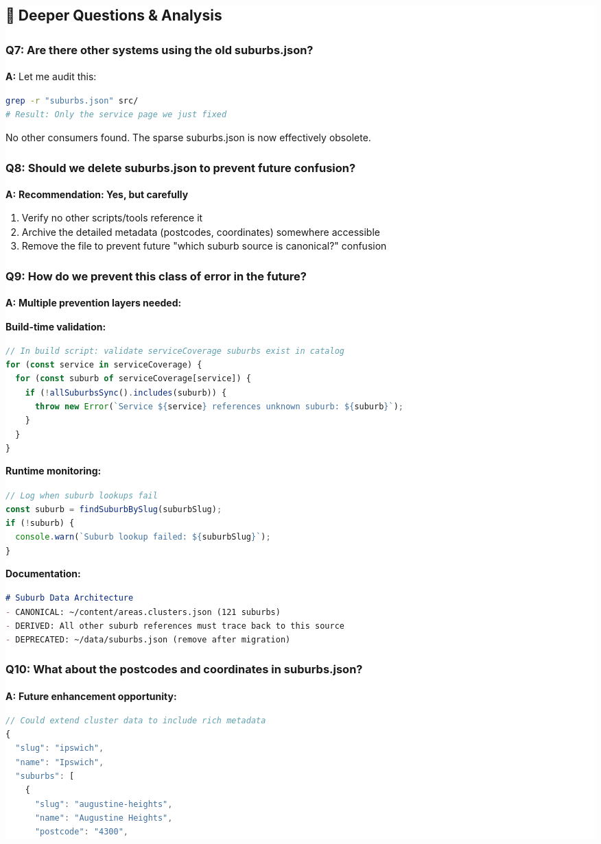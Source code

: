 
## 🤔 Deeper Questions & Analysis

### **Q7: Are there other systems using the old suburbs.json?**
**A:** Let me audit this:
```bash
grep -r "suburbs.json" src/
# Result: Only the service page we just fixed
```
No other consumers found. The sparse suburbs.json is now effectively obsolete.

### **Q8: Should we delete suburbs.json to prevent future confusion?**
**A:** **Recommendation: Yes, but carefully**
1. Verify no other scripts/tools reference it
2. Archive the detailed metadata (postcodes, coordinates) somewhere accessible
3. Remove the file to prevent future "which suburb source is canonical?" confusion

### **Q9: How do we prevent this class of error in the future?**
**A:** **Multiple prevention layers needed:**

**Build-time validation:**
```javascript
// In build script: validate serviceCoverage suburbs exist in catalog
for (const service in serviceCoverage) {
  for (const suburb of serviceCoverage[service]) {
    if (!allSuburbsSync().includes(suburb)) {
      throw new Error(`Service ${service} references unknown suburb: ${suburb}`);
    }
  }
}
```

**Runtime monitoring:**
```javascript
// Log when suburb lookups fail
const suburb = findSuburbBySlug(suburbSlug);
if (!suburb) {
  console.warn(`Suburb lookup failed: ${suburbSlug}`);
}
```

**Documentation:**
```markdown
# Suburb Data Architecture
- CANONICAL: ~/content/areas.clusters.json (121 suburbs)
- DERIVED: All other suburb references must trace back to this source
- DEPRECATED: ~/data/suburbs.json (remove after migration)
```

### **Q10: What about the postcodes and coordinates in suburbs.json?**
**A:** **Future enhancement opportunity:**
```typescript
// Could extend cluster data to include rich metadata
{
  "slug": "ipswich", 
  "name": "Ipswich",
  "suburbs": [
    {
      "slug": "augustine-heights",
      "name": "Augustine Heights", 
      "postcode": "4300",
```